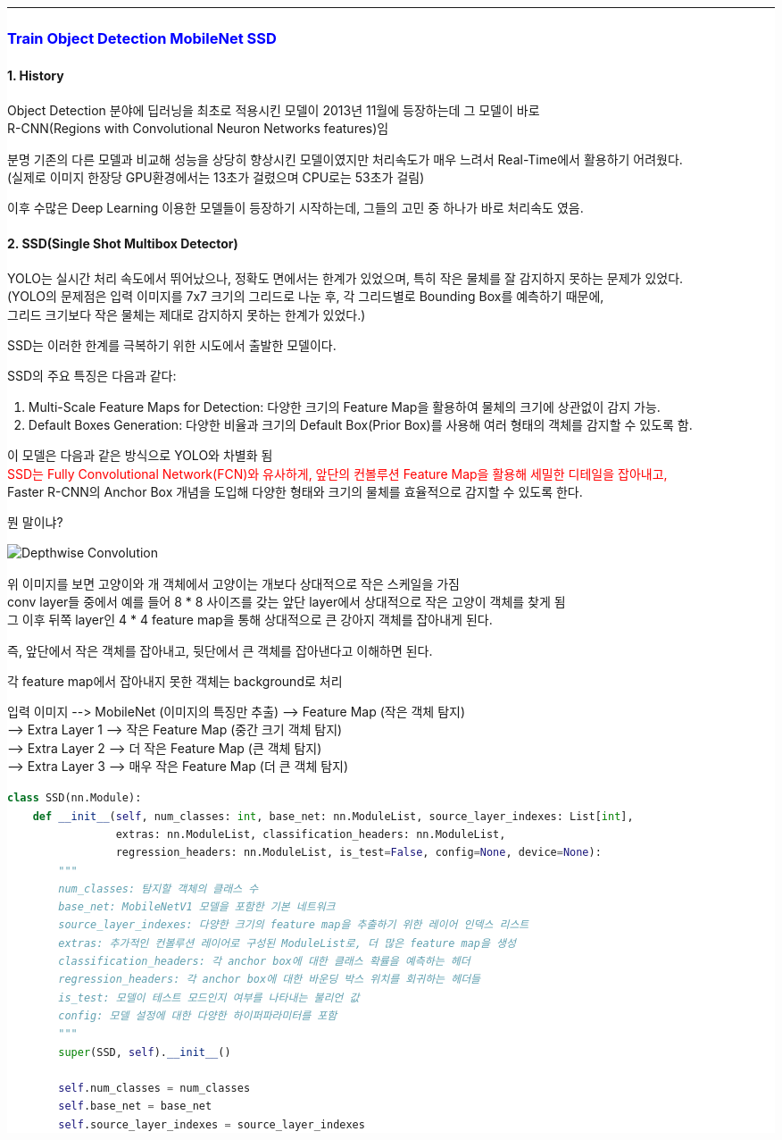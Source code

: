 ```python
```

---
### <span style="color: rgb(0, 0, 255);">Train Object Detection MobileNet SSD</span>
#### 1. History
  
Object Detection 분야에 딥러닝을 최초로 적용시킨 모델이 2013년 11월에 등장하는데 그 모델이 바로   
R-CNN(Regions with Convolutional Neuron Networks features)임  

분명 기존의 다른 모델과 비교해 성능을 상당히 향상시킨 모델이였지만 처리속도가 매우 느려서 Real-Time에서 활용하기 어려웠다.  
(실제로 이미지 한장당 GPU환경에서는 13초가 걸렸으며 CPU로는 53초가 걸림)    

이후 수많은 Deep Learning 이용한 모델들이 등장하기 시작하는데, 그들의 고민 중 하나가 바로 처리속도 였음.  

#### 2. SSD(Single Shot Multibox Detector)
YOLO는 실시간 처리 속도에서 뛰어났으나, 정확도 면에서는 한계가 있었으며, 특히 작은 물체를 잘 감지하지 못하는 문제가 있었다.  
(YOLO의 문제점은 입력 이미지를 7x7 크기의 그리드로 나눈 후, 각 그리드별로 Bounding Box를 예측하기 때문에,  
그리드 크기보다 작은 물체는 제대로 감지하지 못하는 한계가 있었다.)  

SSD는 이러한 한계를 극복하기 위한 시도에서 출발한 모델이다.  

SSD의 주요 특징은 다음과 같다:  
1. Multi-Scale Feature Maps for Detection: 다양한 크기의 Feature Map을 활용하여 물체의 크기에 상관없이 감지 가능.  
2. Default Boxes Generation: 다양한 비율과 크기의 Default Box(Prior Box)를 사용해 여러 형태의 객체를 감지할 수 있도록 함.  

이 모델은 다음과 같은 방식으로 YOLO와 차별화 됨  
<span style="color: rgb(255, 0, 0);">SSD는 Fully Convolutional Network(FCN)와 유사하게, 앞단의 컨볼루션 Feature Map을 활용해 세밀한 디테일을 잡아내고,</span>  
Faster R-CNN의 Anchor Box 개념을 도입해 다양한 형태와 크기의 물체를 효율적으로 감지할 수 있도록 한다.  

뭔 말이냐?

<img src="https://github.com/user-attachments/assets/9f704712-f018-46f7-8800-1fae9eabc786" alt="Depthwise Convolution" width="1000">  

위 이미지를 보면 고양이와 개 객체에서 고양이는 개보다 상대적으로 작은 스케일을 가짐  
conv layer들 중에서 예를 들어 8 * 8 사이즈를 갖는 앞단 layer에서 상대적으로 작은 고양이 객체를 찾게 됨  
그 이후 뒤쪽 layer인 4 * 4 feature map을 통해 상대적으로 큰 강아지 객체를 잡아내게 된다.  

즉, 앞단에서 작은 객체를 잡아내고, 뒷단에서 큰 객체를 잡아낸다고 이해하면 된다.  

각 feature map에서 잡아내지 못한 객체는 background로 처리   

입력 이미지 --> MobileNet (이미지의 특징만 추출) --> Feature Map (작은 객체 탐지)   
--> Extra Layer 1 --> 작은 Feature Map (중간 크기 객체 탐지)  
--> Extra Layer 2 --> 더 작은 Feature Map (큰 객체 탐지)  
--> Extra Layer 3 --> 매우 작은 Feature Map (더 큰 객체 탐지)  

```python
class SSD(nn.Module):
    def __init__(self, num_classes: int, base_net: nn.ModuleList, source_layer_indexes: List[int],
                 extras: nn.ModuleList, classification_headers: nn.ModuleList,
                 regression_headers: nn.ModuleList, is_test=False, config=None, device=None):
        """
        num_classes: 탐지할 객체의 클래스 수
        base_net: MobileNetV1 모델을 포함한 기본 네트워크
        source_layer_indexes: 다양한 크기의 feature map을 추출하기 위한 레이어 인덱스 리스트
        extras: 추가적인 컨볼루션 레이어로 구성된 ModuleList로, 더 많은 feature map을 생성
        classification_headers: 각 anchor box에 대한 클래스 확률을 예측하는 헤더
        regression_headers: 각 anchor box에 대한 바운딩 박스 위치를 회귀하는 헤더들
        is_test: 모델이 테스트 모드인지 여부를 나타내는 불리언 값
        config: 모델 설정에 대한 다양한 하이퍼파라미터를 포함
        """
        super(SSD, self).__init__()

        self.num_classes = num_classes
        self.base_net = base_net
        self.source_layer_indexes = source_layer_indexes
```